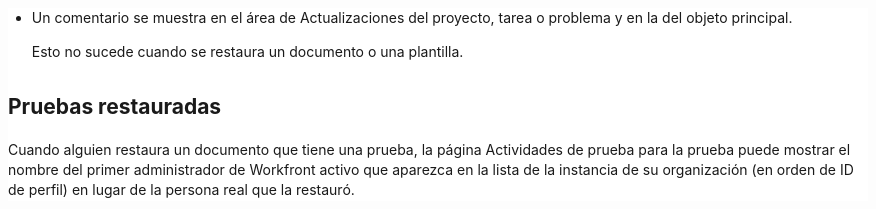    * Un comentario se muestra en el área de Actualizaciones del proyecto, tarea o problema y en la del objeto principal.

     Esto no sucede cuando se restaura un documento o una plantilla.

## Pruebas restauradas

Cuando alguien restaura un documento que tiene una prueba, la página Actividades de prueba para la prueba puede mostrar el nombre del primer administrador de Workfront activo que aparezca en la lista de la instancia de su organización (en orden de ID de perfil) en lugar de la persona real que la restauró.
